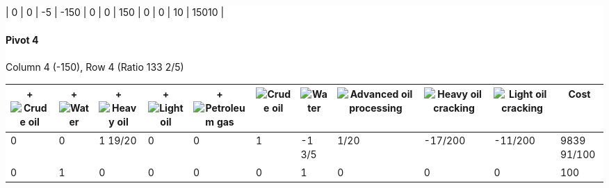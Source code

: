 | 0                                                                                      | 0                                                                          | -5                                                                                     | -150                                                                                   | 0                                                                                                  | 0                                                                                     | 150                                                                       | 0                                                                                                                               | 0                                                                                                                | 10                                                                                                               | 15010         |

#### Pivot 4

Column 4 (-150), Row 4 (Ratio 133 2/5)

| +<img src="https://wiki.factorio.com/images/thumb/Crude_oil.png/32px-Crude_oil.png" alt="Crude oil" class="inline"> | +<img src="https://wiki.factorio.com/images/thumb/Water.png/32px-Water.png" alt="Water" class="inline"> | +<img src="https://wiki.factorio.com/images/thumb/Heavy_oil.png/32px-Heavy_oil.png" alt="Heavy oil" class="inline"> | +<img src="https://wiki.factorio.com/images/thumb/Light_oil.png/32px-Light_oil.png" alt="Light oil" class="inline"> | +<img src="https://wiki.factorio.com/images/thumb/Petroleum_gas.png/32px-Petroleum_gas.png" alt="Petroleum gas" class="inline"> | <img src="https://wiki.factorio.com/images/thumb/Crude_oil.png/32px-Crude_oil.png" alt="Crude oil" class="inline"> | <img src="https://wiki.factorio.com/images/thumb/Water.png/32px-Water.png" alt="Water" class="inline"> | <img src="https://wiki.factorio.com/images/thumb/Advanced_oil_processing.png/32px-Advanced_oil_processing.png" alt="Advanced oil processing" class="inline"> | <img src="https://wiki.factorio.com/images/thumb/Heavy_oil_cracking.png/32px-Heavy_oil_cracking.png" alt="Heavy oil cracking" class="inline"> | <img src="https://wiki.factorio.com/images/thumb/Light_oil_cracking.png/32px-Light_oil_cracking.png" alt="Light oil cracking" class="inline"> | Cost        |
| -------------------------------------------------------------------------------------- | -------------------------------------------------------------------------- | -------------------------------------------------------------------------------------- | -------------------------------------------------------------------------------------- | -------------------------------------------------------------------------------------------------- | ------------------------------------------------------------------------------------- | ------------------------------------------------------------------------- | ------------------------------------------------------------------------------------------------------------------------------- | ---------------------------------------------------------------------------------------------------------------- | ---------------------------------------------------------------------------------------------------------------- | ----------- |
| 0                                                                                      | 0                                                                          | 1 19/20                                                                                | 0                                                                                      | 0                                                                                                  | 1                                                                                     | -1 3/5                                                                    | 1/20                                                                                                                            | -17/200                                                                                                          | -11/200                                                                                                          | 9839 91/100 |
| 0                                                                                      | 1                                                                          | 0                                                                                      | 0                                                                                      | 0                                                                                                  | 0                                                                                     | 1                                                                         | 0                                                                                                                               | 0                                                                                                                | 0                                                                                                                | 100         |